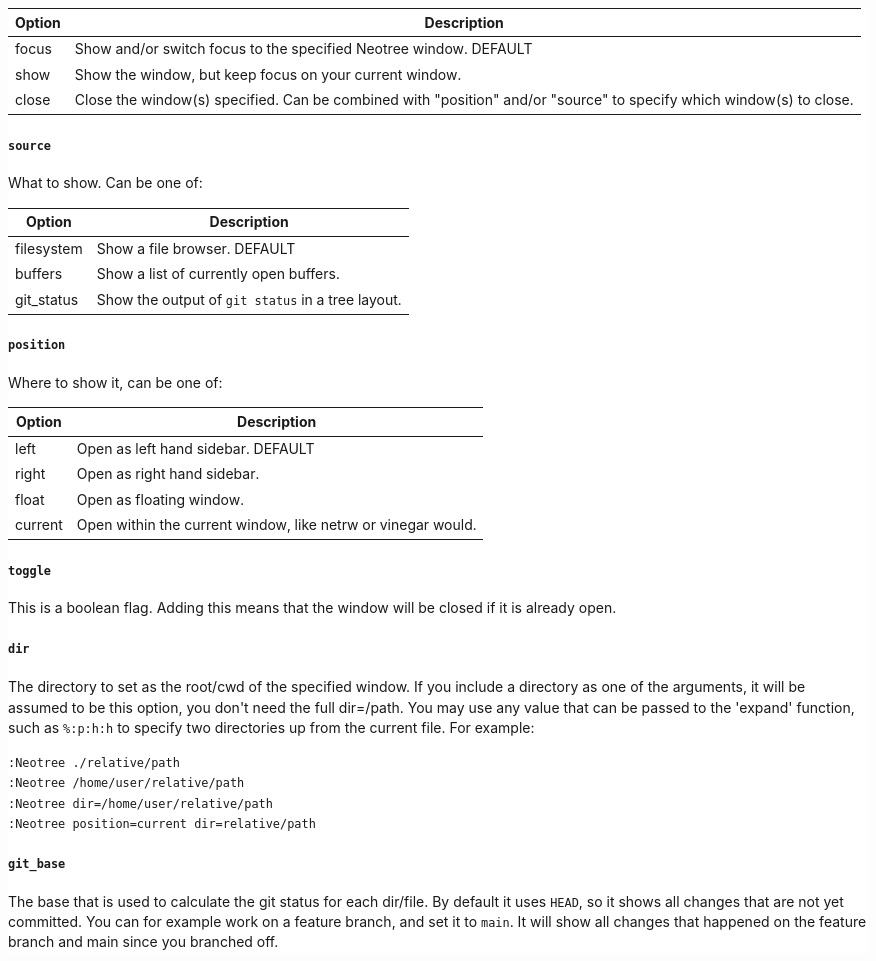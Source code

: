 | Option | Description |
|--------|-------------|
| focus | Show and/or switch focus to the specified Neotree window. DEFAULT |
| show  | Show the window, but keep focus on your current window. |
| close | Close the window(s) specified. Can be combined with "position" and/or "source" to specify which window(s) to close. |

#### `source`
What to show. Can be one of:

| Option | Description |
|--------|-------------|
| filesystem | Show a file browser. DEFAULT |
| buffers    | Show a list of currently open buffers. |
| git_status | Show the output of `git status` in a tree layout. |

#### `position`
Where to show it, can be one of:

| Option | Description |
|--------|-------------|
| left    | Open as left hand sidebar. DEFAULT |
| right   | Open as right hand sidebar. |
| float   | Open as floating window. |
| current | Open within the current window, like netrw or vinegar would. |

#### `toggle`
This is a boolean flag. Adding this means that the window will be closed if it
is already open.

#### `dir`
The directory to set as the root/cwd of the specified window. If you include a
directory as one of the arguments, it will be assumed to be this option, you
don't need the full dir=/path. You may use any value that can be passed to the
'expand' function, such as `%:p:h:h` to specify two directories up from the
current file. For example:

```
:Neotree ./relative/path
:Neotree /home/user/relative/path
:Neotree dir=/home/user/relative/path
:Neotree position=current dir=relative/path
```

#### `git_base`
The base that is used to calculate the git status for each dir/file.
By default it uses `HEAD`, so it shows all changes that are not yet committed.
You can for example work on a feature branch, and set it to `main`. It will
show all changes that happened on the feature branch and main since you 
branched off.
